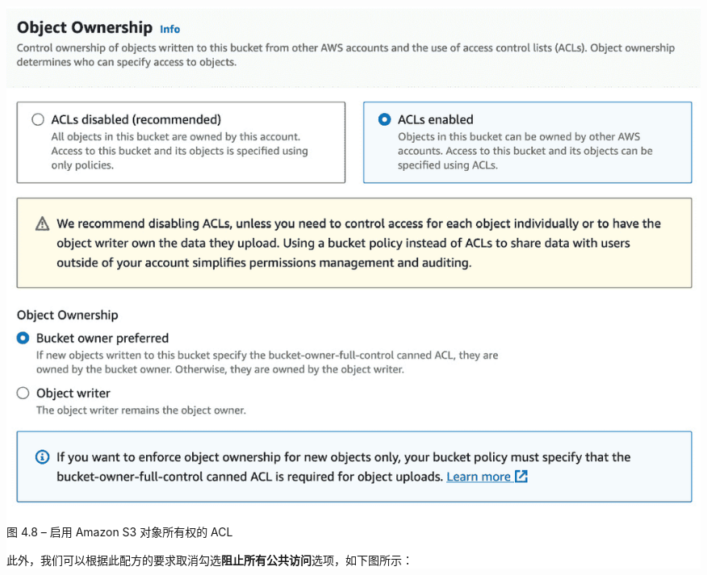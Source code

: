 ![图 4.8 – 启用 Amazon S3 对象所有权的 ACL](img/B21384_04_8.jpg)

图 4.8 – 启用 Amazon S3 对象所有权的 ACL

此外，我们可以根据此配方的要求取消勾选**阻止所有公共访问**选项，如下图所示：
